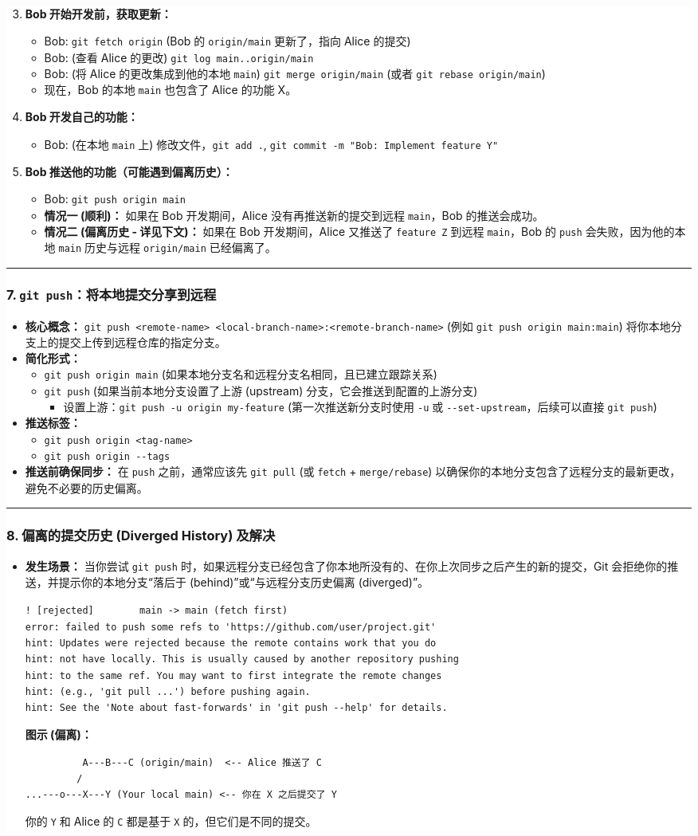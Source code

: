 3.  **Bob 开始开发前，获取更新：**
    *   Bob: `git fetch origin` (Bob 的 `origin/main` 更新了，指向 Alice 的提交)
    *   Bob: (查看 Alice 的更改) `git log main..origin/main`
    *   Bob: (将 Alice 的更改集成到他的本地 `main`) `git merge origin/main` (或者 `git rebase origin/main`)
    *   现在，Bob 的本地 `main` 也包含了 Alice 的功能 X。

4.  **Bob 开发自己的功能：**
    *   Bob: (在本地 `main` 上) 修改文件，`git add .`, `git commit -m "Bob: Implement feature Y"`

5.  **Bob 推送他的功能（可能遇到偏离历史）：**
    *   Bob: `git push origin main`
    *   **情况一 (顺利)：** 如果在 Bob 开发期间，Alice 没有再推送新的提交到远程 `main`，Bob 的推送会成功。
    *   **情况二 (偏离历史 - 详见下文)：** 如果在 Bob 开发期间，Alice 又推送了 `feature Z` 到远程 `main`，Bob 的 `push` 会失败，因为他的本地 `main` 历史与远程 `origin/main` 已经偏离了。

---

### 7. `git push`：将本地提交分享到远程

*   **核心概念：**
    `git push <remote-name> <local-branch-name>:<remote-branch-name>` (例如 `git push origin main:main`) 将你本地分支上的提交上传到远程仓库的指定分支。
*   **简化形式：**
    *   `git push origin main` (如果本地分支名和远程分支名相同，且已建立跟踪关系)
    *   `git push` (如果当前本地分支设置了上游 (upstream) 分支，它会推送到配置的上游分支)
        *   设置上游：`git push -u origin my-feature` (第一次推送新分支时使用 `-u` 或 `--set-upstream`，后续可以直接 `git push`)
*   **推送标签：**
    *   `git push origin <tag-name>`
    *   `git push origin --tags`
*   **推送前确保同步：**
    在 `push` 之前，通常应该先 `git pull` (或 `fetch` + `merge/rebase`) 以确保你的本地分支包含了远程分支的最新更改，避免不必要的历史偏离。

---

### 8. 偏离的提交历史 (Diverged History) 及解决

*   **发生场景：**
    当你尝试 `git push` 时，如果远程分支已经包含了你本地所没有的、在你上次同步之后产生的新的提交，Git 会拒绝你的推送，并提示你的本地分支“落后于 (behind)”或“与远程分支历史偏离 (diverged)”。
    ```
    ! [rejected]        main -> main (fetch first)
    error: failed to push some refs to 'https://github.com/user/project.git'
    hint: Updates were rejected because the remote contains work that you do
    hint: not have locally. This is usually caused by another repository pushing
    hint: to the same ref. You may want to first integrate the remote changes
    hint: (e.g., 'git pull ...') before pushing again.
    hint: See the 'Note about fast-forwards' in 'git push --help' for details.
    ```
    **图示 (偏离)：**
    ```
              A---B---C (origin/main)  <-- Alice 推送了 C
             /
    ...---o---X---Y (Your local main) <-- 你在 X 之后提交了 Y
    ```
    你的 `Y` 和 Alice 的 `C` 都是基于 `X` 的，但它们是不同的提交。
